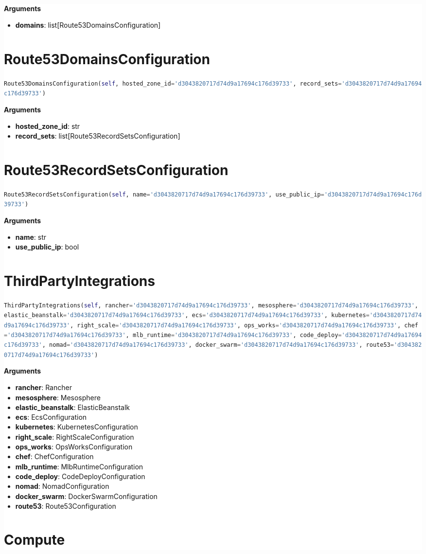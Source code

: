 __Arguments__

- __domains__: list[Route53DomainsConfiguration]

<h1 id="spotinst_sdk.aws_elastigroup.Route53DomainsConfiguration">Route53DomainsConfiguration</h1>

```python
Route53DomainsConfiguration(self, hosted_zone_id='d3043820717d74d9a17694c176d39733', record_sets='d3043820717d74d9a17694c176d39733')
```

__Arguments__

- __hosted_zone_id__: str
- __record_sets__: list[Route53RecordSetsConfiguration]

<h1 id="spotinst_sdk.aws_elastigroup.Route53RecordSetsConfiguration">Route53RecordSetsConfiguration</h1>

```python
Route53RecordSetsConfiguration(self, name='d3043820717d74d9a17694c176d39733', use_public_ip='d3043820717d74d9a17694c176d39733')
```

__Arguments__

- __name__: str
- __use_public_ip__: bool

<h1 id="spotinst_sdk.aws_elastigroup.ThirdPartyIntegrations">ThirdPartyIntegrations</h1>

```python
ThirdPartyIntegrations(self, rancher='d3043820717d74d9a17694c176d39733', mesosphere='d3043820717d74d9a17694c176d39733', elastic_beanstalk='d3043820717d74d9a17694c176d39733', ecs='d3043820717d74d9a17694c176d39733', kubernetes='d3043820717d74d9a17694c176d39733', right_scale='d3043820717d74d9a17694c176d39733', ops_works='d3043820717d74d9a17694c176d39733', chef='d3043820717d74d9a17694c176d39733', mlb_runtime='d3043820717d74d9a17694c176d39733', code_deploy='d3043820717d74d9a17694c176d39733', nomad='d3043820717d74d9a17694c176d39733', docker_swarm='d3043820717d74d9a17694c176d39733', route53='d3043820717d74d9a17694c176d39733')
```

__Arguments__

- __rancher__: Rancher
- __mesosphere__: Mesosphere
- __elastic_beanstalk__: ElasticBeanstalk
- __ecs__: EcsConfiguration
- __kubernetes__: KubernetesConfiguration
- __right_scale__: RightScaleConfiguration
- __ops_works__: OpsWorksConfiguration
- __chef__: ChefConfiguration
- __mlb_runtime__: MlbRuntimeConfiguration
- __code_deploy__: CodeDeployConfiguration
- __nomad__: NomadConfiguration
- __docker_swarm__: DockerSwarmConfiguration
- __route53__: Route53Configuration

<h1 id="spotinst_sdk.aws_elastigroup.Compute">Compute</h1>
